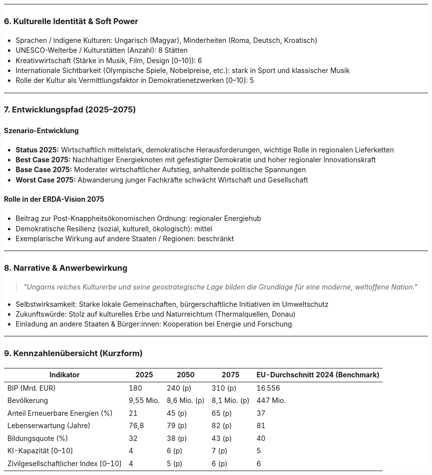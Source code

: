 ***

### 6. Kulturelle Identität & Soft Power

* Sprachen / indigene Kulturen: Ungarisch (Magyar), Minderheiten (Roma, Deutsch, Kroatisch)
* UNESCO-Welterbe / Kulturstätten (Anzahl): 8 Stätten
* Kreativwirtschaft (Stärke in Musik, Film, Design [0–10]): 6
* Internationale Sichtbarkeit (Olympische Spiele, Nobelpreise, etc.): stark in Sport und klassischer Musik
* Rolle der Kultur als Vermittlungsfaktor in Demokratienetzwerken [0–10]: 5

***

### 7. Entwicklungspfad (2025–2075)

#### Szenario-Entwicklung

* **Status 2025:** Wirtschaftlich mittelstark, demokratische Herausforderungen, wichtige Rolle in regionalen Lieferketten
* **Best Case 2075:** Nachhaltiger Energieknoten mit gefestigter Demokratie und hoher regionaler Innovationskraft
* **Base Case 2075:** Moderater wirtschaftlicher Aufstieg, anhaltende politische Spannungen
* **Worst Case 2075:** Abwanderung junger Fachkräfte schwächt Wirtschaft und Gesellschaft

#### Rolle in der ERDA-Vision 2075

* Beitrag zur Post-Knappheitsökonomischen Ordnung: regionaler Energiehub
* Demokratische Resilienz (sozial, kulturell, ökologisch): mittel
* Exemplarische Wirkung auf andere Staaten / Regionen: beschränkt

***

### 8. Narrative & Anwerbewirkung

> _"Ungarns reiches Kulturerbe und seine geostrategische Lage bilden die Grundlage für eine moderne, weltoffene Nation."_

* Selbstwirksamkeit: Starke lokale Gemeinschaften, bürgerschaftliche Initiativen im Umweltschutz
* Zukunftswürde: Stolz auf kulturelles Erbe und Naturreichtum (Thermalquellen, Donau)
* Einladung an andere Staaten & Bürger:innen: Kooperation bei Energie und Forschung

***

### 9. Kennzahlenübersicht (Kurzform)

| Indikator | 2025 | 2050 | 2075 | EU-Durchschnitt 2024 (Benchmark) |
| --- | --- | --- | --- | --- |
| BIP (Mrd. EUR) | 180 | 240 (p) | 310 (p) | 16 556 |
| Bevölkerung | 9,55 Mio. | 8,6 Mio. (p) | 8,1 Mio. (p) | 447 Mio. |
| Anteil Erneuerbare Energien (%) | 21 | 45 (p) | 65 (p) | 37 |
| Lebenserwartung (Jahre) | 76,8 | 79 (p) | 82 (p) | 81 |
| Bildungsquote (%) | 32 | 38 (p) | 43 (p) | 40 |
| KI-Kapazität [0–10] | 4 | 6 (p) | 7 (p) | 5 |
| Zivilgesellschaftlicher Index [0–10] | 4 | 5 (p) | 6 (p) | 6 |
